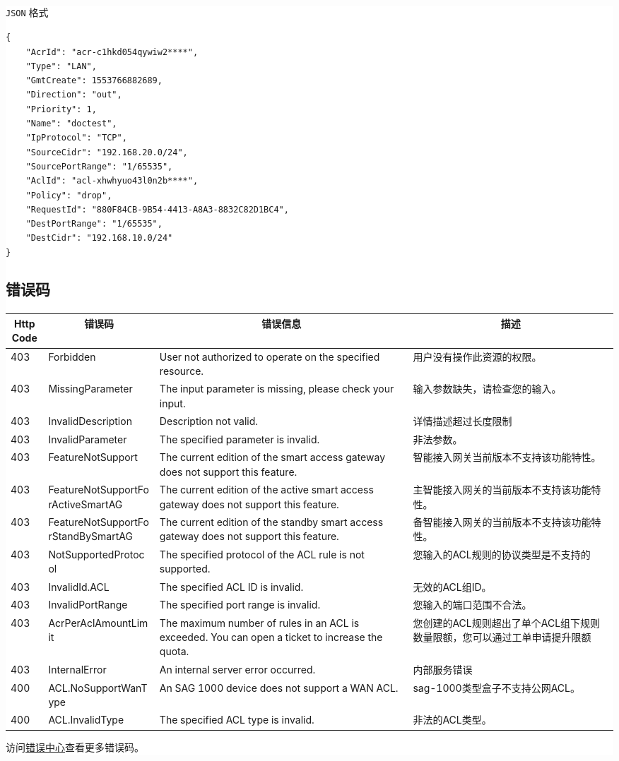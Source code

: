 `JSON` 格式

```
{
    "AcrId": "acr-c1hkd054qywiw2****", 
    "Type": "LAN",
    "GmtCreate": 1553766882689, 
    "Direction": "out", 
    "Priority": 1, 
    "Name": "doctest",
    "IpProtocol": "TCP", 
    "SourceCidr": "192.168.20.0/24", 
    "SourcePortRange": "1/65535", 
    "AclId": "acl-xhwhyuo43l0n2b****", 
    "Policy": "drop", 
    "RequestId": "880F84CB-9B54-4413-A8A3-8832C82D1BC4", 
    "DestPortRange": "1/65535", 
    "DestCidr": "192.168.10.0/24"
}
```

## 错误码

|HttpCode|错误码|错误信息|描述|
|--------|---|----|--|
|403|Forbidden|User not authorized to operate on the specified resource.|用户没有操作此资源的权限。|
|403|MissingParameter|The input parameter is missing, please check your input.|输入参数缺失，请检查您的输入。|
|403|InvalidDescription|Description not valid.|详情描述超过长度限制|
|403|InvalidParameter|The specified parameter is invalid.|非法参数。|
|403|FeatureNotSupport|The current edition of the smart access gateway does not support this feature.|智能接入网关当前版本不支持该功能特性。|
|403|FeatureNotSupportForActiveSmartAG|The current edition of the active smart access gateway does not support this feature.|主智能接入网关的当前版本不支持该功能特性。|
|403|FeatureNotSupportForStandBySmartAG|The current edition of the standby smart access gateway does not support this feature.|备智能接入网关的当前版本不支持该功能特性。|
|403|NotSupportedProtocol|The specified protocol of the ACL rule is not supported.|您输入的ACL规则的协议类型是不支持的|
|403|InvalidId.ACL|The specified ACL ID is invalid.|无效的ACL组ID。|
|403|InvalidPortRange|The specified port range is invalid.|您输入的端口范围不合法。|
|403|AcrPerAclAmountLimit|The maximum number of rules in an ACL is exceeded. You can open a ticket to increase the quota.|您创建的ACL规则超出了单个ACL组下规则数量限额，您可以通过工单申请提升限额|
|403|InternalError|An internal server error occurred.|内部服务错误|
|400|ACL.NoSupportWanType|An SAG 1000 device does not support a WAN ACL.|sag-1000类型盒子不支持公网ACL。|
|400|ACL.InvalidType|The specified ACL type is invalid.|非法的ACL类型。|

访问[错误中心](https://error-center.alibabacloud.com/status/product/Smartag)查看更多错误码。

